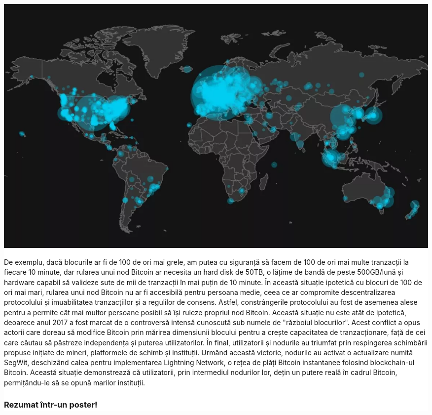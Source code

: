![image](assets/en/chapter11/11.webp)

De exemplu, dacă blocurile ar fi de 100 de ori mai grele, am putea cu siguranță să facem de 100 de ori mai multe tranzacții la fiecare 10 minute, dar rularea unui nod Bitcoin ar necesita un hard disk de 50TB, o lățime de bandă de peste 500GB/lună și hardware capabil să valideze sute de mii de tranzacții în mai puțin de 10 minute. În această situație ipotetică cu blocuri de 100 de ori mai mari, rularea unui nod Bitcoin nu ar fi accesibilă pentru persoana medie, ceea ce ar compromite descentralizarea protocolului și imuabilitatea tranzacțiilor și a regulilor de consens. Astfel, constrângerile protocolului au fost de asemenea alese pentru a permite cât mai multor persoane posibil să își ruleze propriul nod Bitcoin.
Această situație nu este atât de ipotetică, deoarece anul 2017 a fost marcat de o controversă intensă cunoscută sub numele de "războiul blocurilor". Acest conflict a opus actorii care doreau să modifice Bitcoin prin mărirea dimensiunii blocului pentru a crește capacitatea de tranzacționare, față de cei care căutau să păstreze independența și puterea utilizatorilor. În final, utilizatorii și nodurile au triumfat prin respingerea schimbării propuse inițiate de mineri, platformele de schimb și instituții.
Urmând această victorie, nodurile au activat o actualizare numită SegWit, deschizând calea pentru implementarea Lightning Network, o rețea de plăți Bitcoin instantanee folosind blockchain-ul Bitcoin. Această situație demonstrează că utilizatorii, prin intermediul nodurilor lor, dețin un putere reală în cadrul Bitcoin, permițându-le să se opună marilor instituții.

### Rezumat într-un poster!
